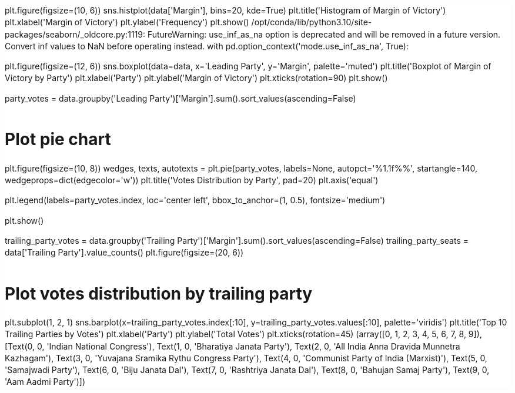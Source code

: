 plt.figure(figsize=(10, 6))
sns.histplot(data['Margin'], bins=20, kde=True)
plt.title('Histogram of Margin of Victory')
plt.xlabel('Margin of Victory')
plt.ylabel('Frequency')
plt.show()
/opt/conda/lib/python3.10/site-packages/seaborn/_oldcore.py:1119: FutureWarning: use_inf_as_na option is deprecated and will be removed in a future version. Convert inf values to NaN before operating instead.
  with pd.option_context('mode.use_inf_as_na', True):

plt.figure(figsize=(12, 6))
sns.boxplot(data=data, x='Leading Party', y='Margin', palette='muted')
plt.title('Boxplot of Margin of Victory by Party')
plt.xlabel('Party')
plt.ylabel('Margin of Victory')
plt.xticks(rotation=90)
plt.show()

party_votes = data.groupby('Leading Party')['Margin'].sum().sort_values(ascending=False)

# Plot pie chart
plt.figure(figsize=(10, 8))
wedges, texts, autotexts = plt.pie(party_votes, labels=None, autopct='%1.1f%%', startangle=140, wedgeprops=dict(edgecolor='w'))
plt.title('Votes Distribution by Party', pad=20)
plt.axis('equal')

plt.legend(labels=party_votes.index, loc='center left', bbox_to_anchor=(1, 0.5), fontsize='medium')


plt.show()

trailing_party_votes = data.groupby('Trailing Party')['Margin'].sum().sort_values(ascending=False)
trailing_party_seats = data['Trailing Party'].value_counts()
plt.figure(figsize=(20, 6))

# Plot votes distribution by trailing party
plt.subplot(1, 2, 1)
sns.barplot(x=trailing_party_votes.index[:10], y=trailing_party_votes.values[:10], palette='viridis')
plt.title('Top 10 Trailing Parties by Votes')
plt.xlabel('Party')
plt.ylabel('Total Votes')
plt.xticks(rotation=45)
(array([0, 1, 2, 3, 4, 5, 6, 7, 8, 9]),
 [Text(0, 0, 'Indian National Congress'),
  Text(1, 0, 'Bharatiya Janata Party'),
  Text(2, 0, 'All India Anna Dravida Munnetra Kazhagam'),
  Text(3, 0, 'Yuvajana Sramika Rythu Congress Party'),
  Text(4, 0, 'Communist Party of India (Marxist)'),
  Text(5, 0, 'Samajwadi Party'),
  Text(6, 0, 'Biju Janata Dal'),
  Text(7, 0, 'Rashtriya Janata Dal'),
  Text(8, 0, 'Bahujan Samaj Party'),
  Text(9, 0, 'Aam Aadmi Party')])

